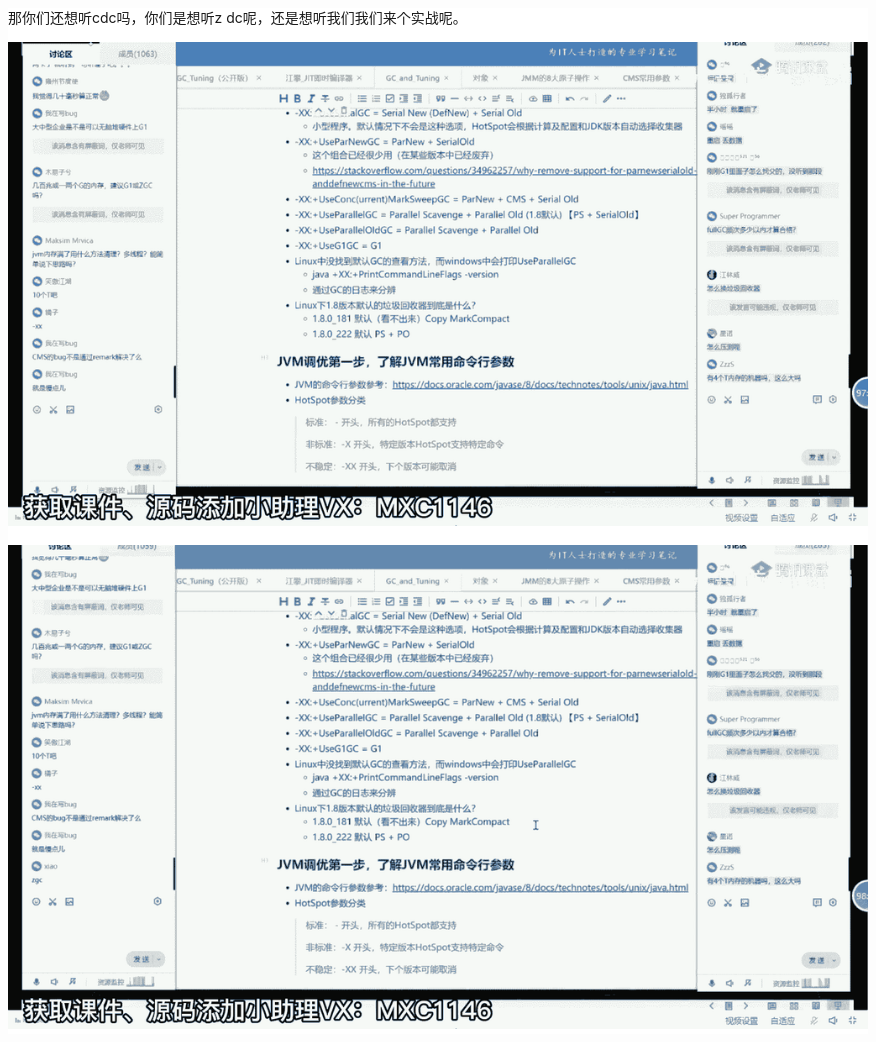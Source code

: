 那你们还想听cdc吗，你们是想听z dc呢，还是想听我们我们来个实战呢。

![](img/17d3f3fe9c4f71e3ec193c3e000fef7c_46.png)

![](img/17d3f3fe9c4f71e3ec193c3e000fef7c_47.png)
